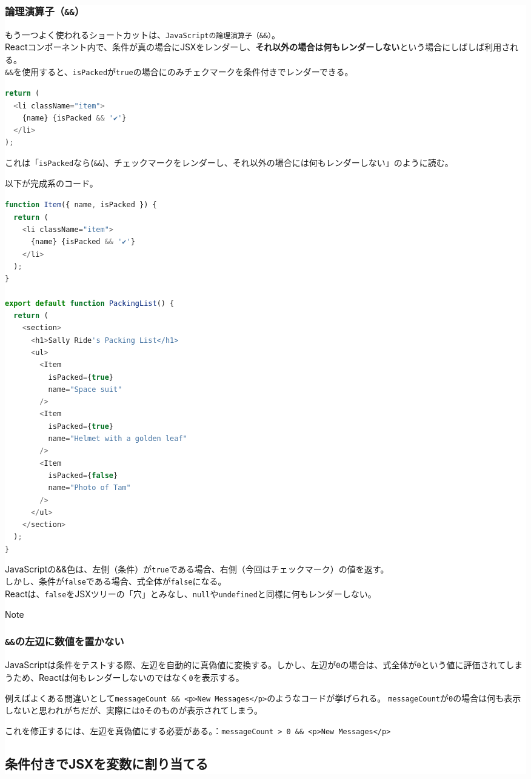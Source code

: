 
### 論理演算子（`&&`）
もう一つよく使われるショートカットは、`JavaScriptの論理演算子（&&）`。<br />
Reactコンポーネント内で、条件が真の場合にJSXをレンダーし、**それ以外の場合は何もレンダーしない**という場合にしばしば利用される。<br />
`&&`を使用すると、`isPacked`が`true`の場合にのみチェクマークを条件付きでレンダーできる。<br />

```javascript
return (
  <li className="item">
    {name} {isPacked && '✔'}
  </li>
);
```

これは「`isPacked`なら(`&&`)、チェックマークをレンダーし、それ以外の場合には何もレンダーしない」のように読む。<br />

以下が完成系のコード。<br />

```javascript
function Item({ name, isPacked }) {
  return (
    <li className="item">
      {name} {isPacked && '✔'}
    </li>
  );
}

export default function PackingList() {
  return (
    <section>
      <h1>Sally Ride's Packing List</h1>
      <ul>
        <Item 
          isPacked={true} 
          name="Space suit" 
        />
        <Item 
          isPacked={true} 
          name="Helmet with a golden leaf" 
        />
        <Item 
          isPacked={false} 
          name="Photo of Tam" 
        />
      </ul>
    </section>
  );
}
```
JavaScriptの&&色は、左側（条件）が`true`である場合、右側（今回はチェックマーク）の値を返す。<br />
しかし、条件が`false`である場合、式全体が`false`になる。<br />
Reactは、`false`をJSXツリーの「穴」とみなし、`null`や`undefined`と同様に何もレンダーしない。<br />

> [!NOTE]
> ### `&&`の左辺に数値を置かない
> JavaScriptは条件をテストする際、左辺を自動的に真偽値に変換する。しかし、左辺が`0`の場合は、式全体が`0`という値に評価されてしまうため、Reactは何もレンダーしないのではなく`0`を表示する。
> 
> 例えばよくある間違いとして`messageCount && <p>New Messages</p>`のようなコードが挙げられる。
> `messageCount`が`0`の場合は何も表示しないと思われがちだが、実際には`0`そのものが表示されてしまう。
> 
> これを修正するには、左辺を真偽値にする必要がある。：`messageCount > 0 && <p>New Messages</p>`


## 条件付きでJSXを変数に割り当てる

